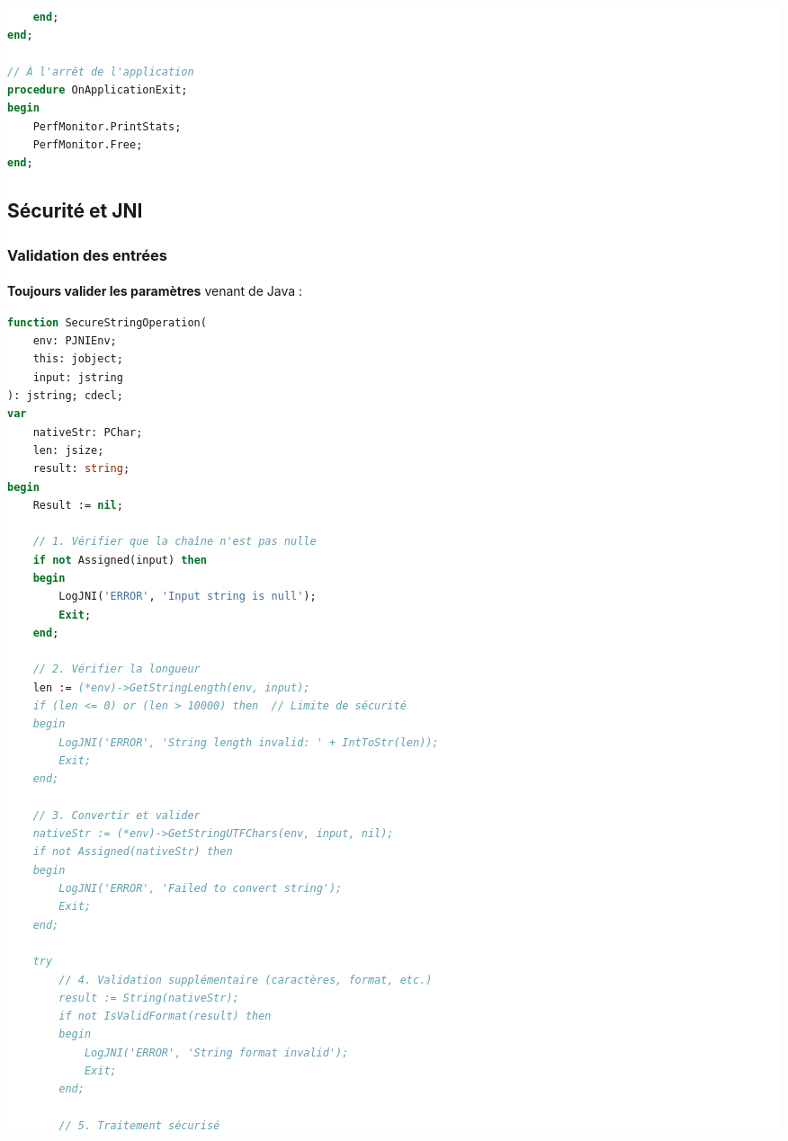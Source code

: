 ```pascal
    end;
end;

// À l'arrêt de l'application
procedure OnApplicationExit;
begin
    PerfMonitor.PrintStats;
    PerfMonitor.Free;
end;
```

## Sécurité et JNI

### Validation des entrées

**Toujours valider les paramètres** venant de Java :

```pascal
function SecureStringOperation(
    env: PJNIEnv;
    this: jobject;
    input: jstring
): jstring; cdecl;
var
    nativeStr: PChar;
    len: jsize;
    result: string;
begin
    Result := nil;

    // 1. Vérifier que la chaîne n'est pas nulle
    if not Assigned(input) then
    begin
        LogJNI('ERROR', 'Input string is null');
        Exit;
    end;

    // 2. Vérifier la longueur
    len := (*env)->GetStringLength(env, input);
    if (len <= 0) or (len > 10000) then  // Limite de sécurité
    begin
        LogJNI('ERROR', 'String length invalid: ' + IntToStr(len));
        Exit;
    end;

    // 3. Convertir et valider
    nativeStr := (*env)->GetStringUTFChars(env, input, nil);
    if not Assigned(nativeStr) then
    begin
        LogJNI('ERROR', 'Failed to convert string');
        Exit;
    end;

    try
        // 4. Validation supplémentaire (caractères, format, etc.)
        result := String(nativeStr);
        if not IsValidFormat(result) then
        begin
            LogJNI('ERROR', 'String format invalid');
            Exit;
        end;

        // 5. Traitement sécurisé
```